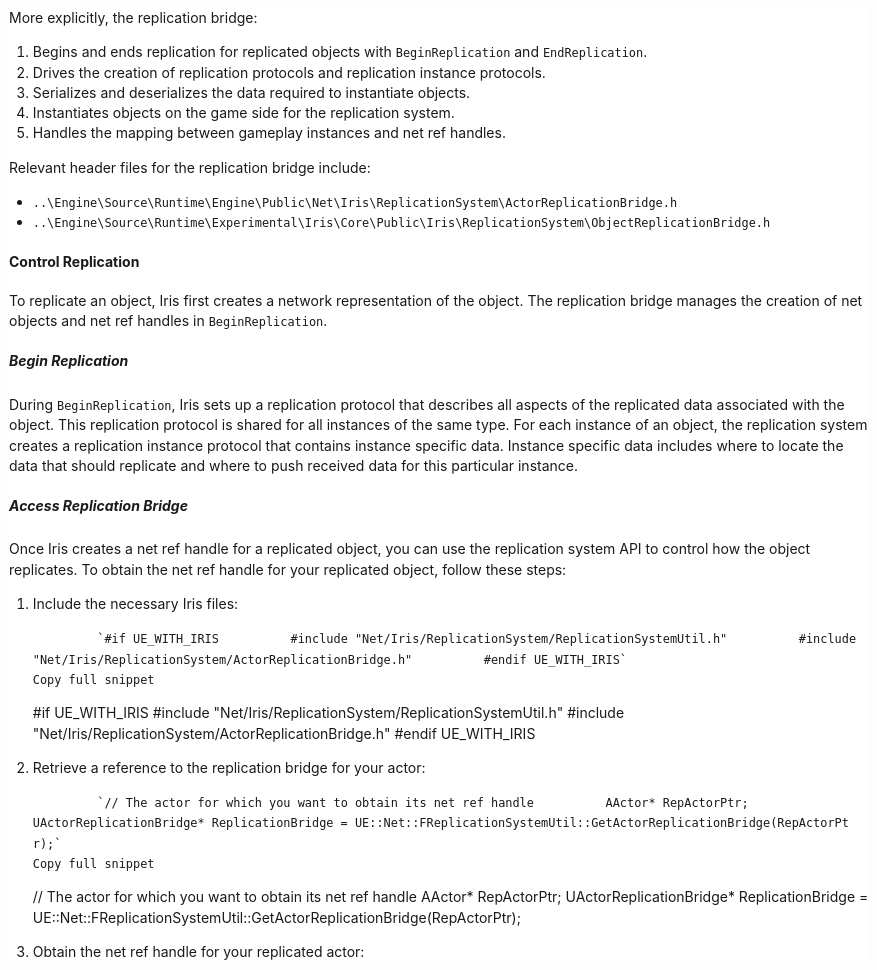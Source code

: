 More explicitly, the replication bridge:

1.  Begins and ends replication for replicated objects with `BeginReplication` and `EndReplication`.
2.  Drives the creation of replication protocols and replication instance protocols.
3.  Serializes and deserializes the data required to instantiate objects.
4.  Instantiates objects on the game side for the replication system.
5.  Handles the mapping between gameplay instances and net ref handles.

Relevant header files for the replication bridge include:

-   `..\Engine\Source\Runtime\Engine\Public\Net\Iris\ReplicationSystem\ActorReplicationBridge.h`
-   `..\Engine\Source\Runtime\Experimental\Iris\Core\Public\Iris\ReplicationSystem\ObjectReplicationBridge.h`

#### Control Replication

To replicate an object, Iris first creates a network representation of the object. The replication bridge manages the creation of net objects and net ref handles in `BeginReplication`.

##### Begin Replication

During `BeginReplication`, Iris sets up a replication protocol that describes all aspects of the replicated data associated with the object. This replication protocol is shared for all instances of the same type. For each instance of an object, the replication system creates a replication instance protocol that contains instance specific data. Instance specific data includes where to locate the data that should replicate and where to push received data for this particular instance.

##### Access Replication Bridge

Once Iris creates a net ref handle for a replicated object, you can use the replication system API to control how the object replicates. To obtain the net ref handle for your replicated object, follow these steps:

1.  Include the necessary Iris files:
    
    ```
             `#if UE_WITH_IRIS          #include "Net/Iris/ReplicationSystem/ReplicationSystemUtil.h"          #include "Net/Iris/ReplicationSystem/ActorReplicationBridge.h"          #endif UE_WITH_IRIS`
    Copy full snippet
    ```
    #if UE\_WITH\_IRIS #include "Net/Iris/ReplicationSystem/ReplicationSystemUtil.h" #include "Net/Iris/ReplicationSystem/ActorReplicationBridge.h" #endif UE\_WITH\_IRIS
2.  Retrieve a reference to the replication bridge for your actor:
    
    ```
             `// The actor for which you want to obtain its net ref handle          AActor* RepActorPtr; 		          UActorReplicationBridge* ReplicationBridge = UE::Net::FReplicationSystemUtil::GetActorReplicationBridge(RepActorPtr);`
    Copy full snippet
    ```
    // The actor for which you want to obtain its net ref handle AActor\* RepActorPtr; UActorReplicationBridge\* ReplicationBridge = UE::Net::FReplicationSystemUtil::GetActorReplicationBridge(RepActorPtr);
3.  Obtain the net ref handle for your replicated actor:
    